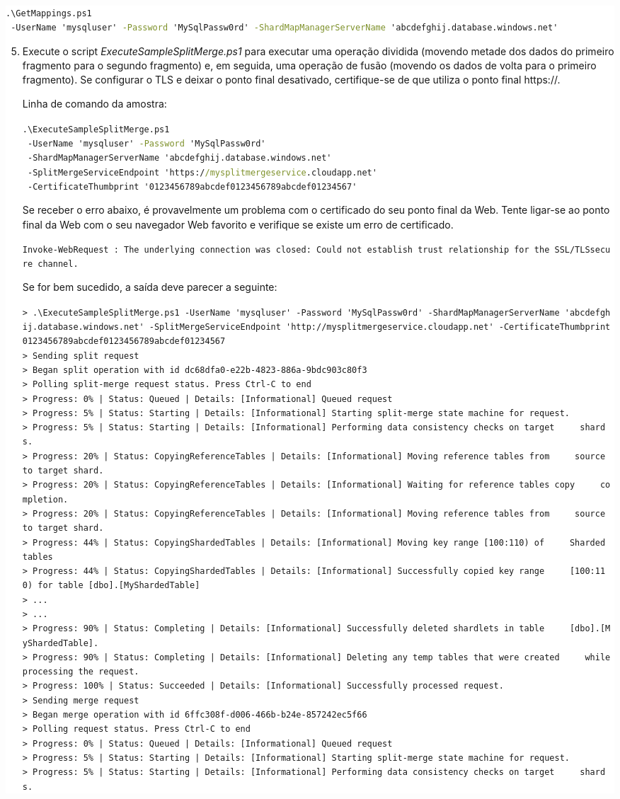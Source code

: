    ```cmd
   .\GetMappings.ps1
    -UserName 'mysqluser' -Password 'MySqlPassw0rd' -ShardMapManagerServerName 'abcdefghij.database.windows.net'
   ```

5. Execute o script *ExecuteSampleSplitMerge.ps1* para executar uma operação dividida (movendo metade dos dados do primeiro fragmento para o segundo fragmento) e, em seguida, uma operação de fusão (movendo os dados de volta para o primeiro fragmento). Se configurar o TLS e deixar o ponto final desativado, certifique-se de que utiliza o ponto final https://.

   Linha de comando da amostra:

   ```cmd
   .\ExecuteSampleSplitMerge.ps1
    -UserName 'mysqluser' -Password 'MySqlPassw0rd' 
    -ShardMapManagerServerName 'abcdefghij.database.windows.net' 
    -SplitMergeServiceEndpoint 'https://mysplitmergeservice.cloudapp.net' 
    -CertificateThumbprint '0123456789abcdef0123456789abcdef01234567'
   ```

   Se receber o erro abaixo, é provavelmente um problema com o certificado do seu ponto final da Web. Tente ligar-se ao ponto final da Web com o seu navegador Web favorito e verifique se existe um erro de certificado.

     `Invoke-WebRequest : The underlying connection was closed: Could not establish trust relationship for the SSL/TLSsecure channel.`

   Se for bem sucedido, a saída deve parecer a seguinte:

   ```output
   > .\ExecuteSampleSplitMerge.ps1 -UserName 'mysqluser' -Password 'MySqlPassw0rd' -ShardMapManagerServerName 'abcdefghij.database.windows.net' -SplitMergeServiceEndpoint 'http://mysplitmergeservice.cloudapp.net' -CertificateThumbprint 0123456789abcdef0123456789abcdef01234567
   > Sending split request
   > Began split operation with id dc68dfa0-e22b-4823-886a-9bdc903c80f3
   > Polling split-merge request status. Press Ctrl-C to end
   > Progress: 0% | Status: Queued | Details: [Informational] Queued request
   > Progress: 5% | Status: Starting | Details: [Informational] Starting split-merge state machine for request.
   > Progress: 5% | Status: Starting | Details: [Informational] Performing data consistency checks on target     shards.
   > Progress: 20% | Status: CopyingReferenceTables | Details: [Informational] Moving reference tables from     source to target shard.
   > Progress: 20% | Status: CopyingReferenceTables | Details: [Informational] Waiting for reference tables copy     completion.
   > Progress: 20% | Status: CopyingReferenceTables | Details: [Informational] Moving reference tables from     source to target shard.
   > Progress: 44% | Status: CopyingShardedTables | Details: [Informational] Moving key range [100:110) of     Sharded tables
   > Progress: 44% | Status: CopyingShardedTables | Details: [Informational] Successfully copied key range     [100:110) for table [dbo].[MyShardedTable]
   > ...
   > ...
   > Progress: 90% | Status: Completing | Details: [Informational] Successfully deleted shardlets in table     [dbo].[MyShardedTable].
   > Progress: 90% | Status: Completing | Details: [Informational] Deleting any temp tables that were created     while processing the request.
   > Progress: 100% | Status: Succeeded | Details: [Informational] Successfully processed request.
   > Sending merge request
   > Began merge operation with id 6ffc308f-d006-466b-b24e-857242ec5f66
   > Polling request status. Press Ctrl-C to end
   > Progress: 0% | Status: Queued | Details: [Informational] Queued request
   > Progress: 5% | Status: Starting | Details: [Informational] Starting split-merge state machine for request.
   > Progress: 5% | Status: Starting | Details: [Informational] Performing data consistency checks on target     shards.
   ```

[1]: ./media/sql-database-elastic-scale-configure-deploy-split-and-merge/allowed-services.png
[2]: ./media/sql-database-elastic-scale-configure-deploy-split-and-merge/manage.png
[3]: ./media/sql-database-elastic-scale-configure-deploy-split-and-merge/staging.png
[4]: ./media/sql-database-elastic-scale-configure-deploy-split-and-merge/upload.png
[5]: ./media/sql-database-elastic-scale-configure-deploy-split-and-merge/storage.png